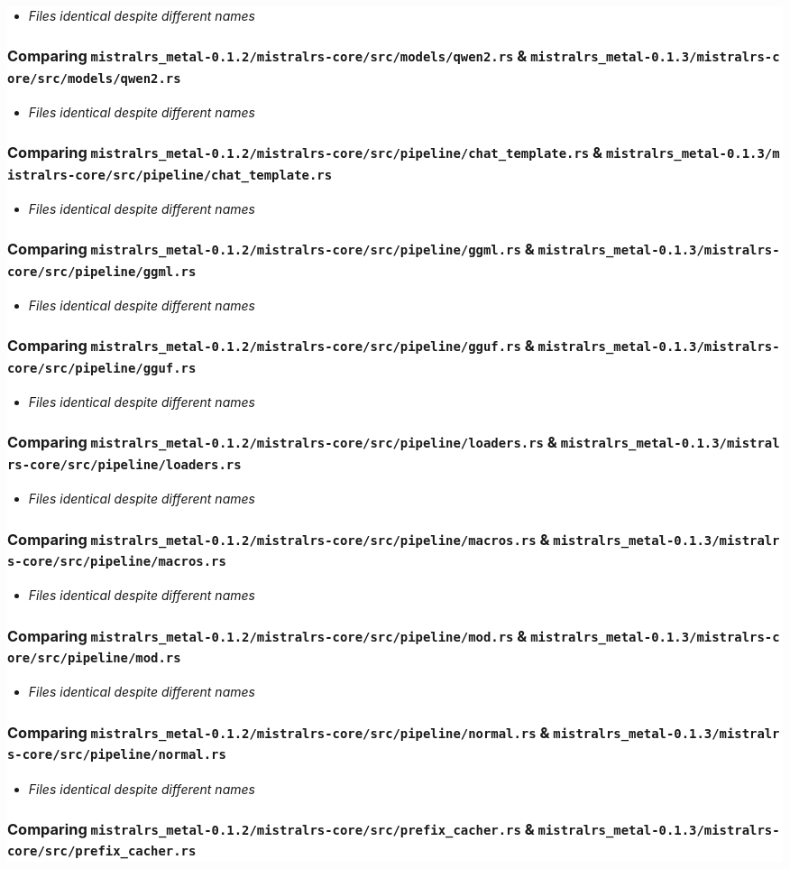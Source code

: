  * *Files identical despite different names*

### Comparing `mistralrs_metal-0.1.2/mistralrs-core/src/models/qwen2.rs` & `mistralrs_metal-0.1.3/mistralrs-core/src/models/qwen2.rs`

 * *Files identical despite different names*

### Comparing `mistralrs_metal-0.1.2/mistralrs-core/src/pipeline/chat_template.rs` & `mistralrs_metal-0.1.3/mistralrs-core/src/pipeline/chat_template.rs`

 * *Files identical despite different names*

### Comparing `mistralrs_metal-0.1.2/mistralrs-core/src/pipeline/ggml.rs` & `mistralrs_metal-0.1.3/mistralrs-core/src/pipeline/ggml.rs`

 * *Files identical despite different names*

### Comparing `mistralrs_metal-0.1.2/mistralrs-core/src/pipeline/gguf.rs` & `mistralrs_metal-0.1.3/mistralrs-core/src/pipeline/gguf.rs`

 * *Files identical despite different names*

### Comparing `mistralrs_metal-0.1.2/mistralrs-core/src/pipeline/loaders.rs` & `mistralrs_metal-0.1.3/mistralrs-core/src/pipeline/loaders.rs`

 * *Files identical despite different names*

### Comparing `mistralrs_metal-0.1.2/mistralrs-core/src/pipeline/macros.rs` & `mistralrs_metal-0.1.3/mistralrs-core/src/pipeline/macros.rs`

 * *Files identical despite different names*

### Comparing `mistralrs_metal-0.1.2/mistralrs-core/src/pipeline/mod.rs` & `mistralrs_metal-0.1.3/mistralrs-core/src/pipeline/mod.rs`

 * *Files identical despite different names*

### Comparing `mistralrs_metal-0.1.2/mistralrs-core/src/pipeline/normal.rs` & `mistralrs_metal-0.1.3/mistralrs-core/src/pipeline/normal.rs`

 * *Files identical despite different names*

### Comparing `mistralrs_metal-0.1.2/mistralrs-core/src/prefix_cacher.rs` & `mistralrs_metal-0.1.3/mistralrs-core/src/prefix_cacher.rs`
